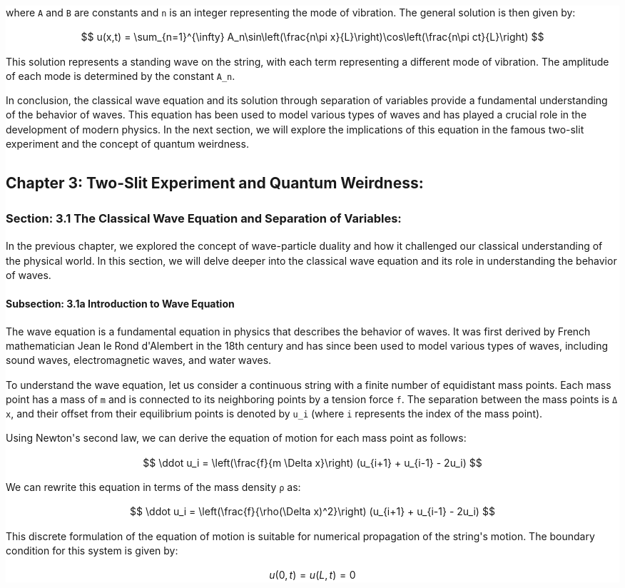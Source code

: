 where `A` and `B` are constants and `n` is an integer representing the mode of vibration. The general solution is then given by:

$$
u(x,t) = \sum_{n=1}^{\infty} A_n\sin\left(\frac{n\pi x}{L}\right)\cos\left(\frac{n\pi ct}{L}\right)
$$

This solution represents a standing wave on the string, with each term representing a different mode of vibration. The amplitude of each mode is determined by the constant `A_n`.

In conclusion, the classical wave equation and its solution through separation of variables provide a fundamental understanding of the behavior of waves. This equation has been used to model various types of waves and has played a crucial role in the development of modern physics. In the next section, we will explore the implications of this equation in the famous two-slit experiment and the concept of quantum weirdness.


## Chapter 3: Two-Slit Experiment and Quantum Weirdness:

### Section: 3.1 The Classical Wave Equation and Separation of Variables:

In the previous chapter, we explored the concept of wave-particle duality and how it challenged our classical understanding of the physical world. In this section, we will delve deeper into the classical wave equation and its role in understanding the behavior of waves.

#### Subsection: 3.1a Introduction to Wave Equation

The wave equation is a fundamental equation in physics that describes the behavior of waves. It was first derived by French mathematician Jean le Rond d'Alembert in the 18th century and has since been used to model various types of waves, including sound waves, electromagnetic waves, and water waves.

To understand the wave equation, let us consider a continuous string with a finite number of equidistant mass points. Each mass point has a mass of `m` and is connected to its neighboring points by a tension force `f`. The separation between the mass points is `Δx`, and their offset from their equilibrium points is denoted by `u_i` (where `i` represents the index of the mass point).

Using Newton's second law, we can derive the equation of motion for each mass point as follows:

$$
\ddot u_i = \left(\frac{f}{m \Delta x}\right) (u_{i+1} + u_{i-1} - 2u_i)
$$

We can rewrite this equation in terms of the mass density `ρ` as:

$$
\ddot u_i = \left(\frac{f}{\rho(\Delta x)^2}\right) (u_{i+1} + u_{i-1} - 2u_i)
$$

This discrete formulation of the equation of motion is suitable for numerical propagation of the string's motion. The boundary condition for this system is given by:

$$
u(0, t) = u(L, t) = 0
$$
